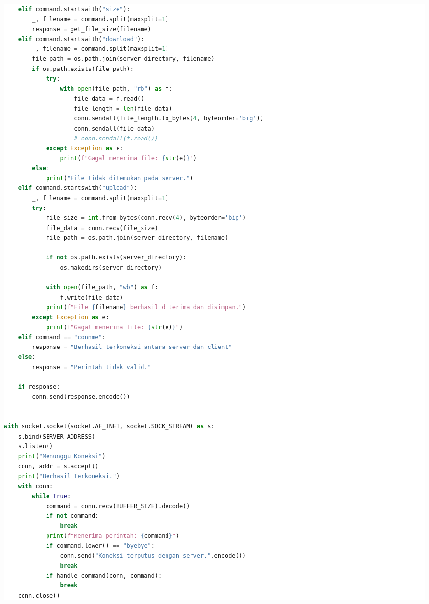 ```py
    elif command.startswith("size"):
        _, filename = command.split(maxsplit=1)
        response = get_file_size(filename)
    elif command.startswith("download"):
        _, filename = command.split(maxsplit=1)
        file_path = os.path.join(server_directory, filename)
        if os.path.exists(file_path):
            try:
                with open(file_path, "rb") as f:
                    file_data = f.read()
                    file_length = len(file_data)
                    conn.sendall(file_length.to_bytes(4, byteorder='big'))
                    conn.sendall(file_data)
                    # conn.sendall(f.read())
            except Exception as e:
                print(f"Gagal menerima file: {str(e)}")
        else:
            print("File tidak ditemukan pada server.")
    elif command.startswith("upload"):
        _, filename = command.split(maxsplit=1)
        try:
            file_size = int.from_bytes(conn.recv(4), byteorder='big')
            file_data = conn.recv(file_size)
            file_path = os.path.join(server_directory, filename)

            if not os.path.exists(server_directory):
                os.makedirs(server_directory)

            with open(file_path, "wb") as f:
                f.write(file_data)
            print(f"File {filename} berhasil diterima dan disimpan.")
        except Exception as e:
            print(f"Gagal menerima file: {str(e)}")
    elif command == "connme":
        response = "Berhasil terkoneksi antara server dan client"
    else:
        response = "Perintah tidak valid."

    if response:
        conn.send(response.encode())


with socket.socket(socket.AF_INET, socket.SOCK_STREAM) as s:
    s.bind(SERVER_ADDRESS)
    s.listen()
    print("Menunggu Koneksi")
    conn, addr = s.accept()
    print("Berhasil Terkoneksi.")
    with conn:
        while True:
            command = conn.recv(BUFFER_SIZE).decode()
            if not command:
                break
            print(f"Menerima perintah: {command}")
            if command.lower() == "byebye":
                conn.send("Koneksi terputus dengan server.".encode())
                break
            if handle_command(conn, command):
                break
    conn.close()
```
